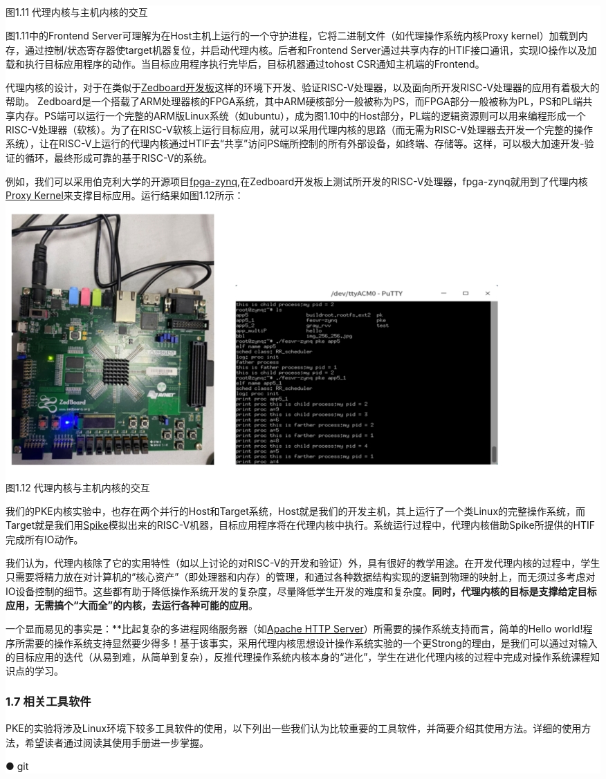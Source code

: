 图1.11 代理内核与主机内核的交互

图1.11中的Frontend Server可理解为在Host主机上运行的一个守护进程，它将二进制文件（如代理操作系统内核Proxy kernel）加载到内存，通过控制/状态寄存器使target机器复位，并启动代理内核。后者和Frontend Server通过共享内存的HTIF接口通讯，实现IO操作以及加载和执行目标应用程序的动作。当目标应用程序执行完毕后，目标机器通过tohost CSR通知主机端的Frontend。

代理内核的设计，对于在类似于[Zedboard开发板](#references)这样的环境下开发、验证RISC-V处理器，以及面向所开发RISC-V处理器的应用有着极大的帮助。 Zedboard是一个搭载了ARM处理器核的FPGA系统，其中ARM硬核部分一般被称为PS，而FPGA部分一般被称为PL，PS和PL端共享内存。PS端可以运行一个完整的ARM版Linux系统（如ubuntu），成为图1.10中的Host部分，PL端的逻辑资源则可以用来编程形成一个RISC-V处理器（软核）。为了在RISC-V软核上运行目标应用，就可以采用代理内核的思路（而无需为RISC-V处理器去开发一个完整的操作系统），让在RISC-V上运行的代理内核通过HTIF去“共享”访问PS端所控制的所有外部设备，如终端、存储等。这样，可以极大加速开发-验证的循环，最终形成可靠的基于RISC-V的系统。

例如，我们可以采用伯克利大学的开源项目[fpga-zynq](#references),在Zedboard开发板上测试所开发的RISC-V处理器，fpga-zynq就用到了代理内核[Proxy Kernel](#references)来支撑目标应用。运行结果如图1.12所示：

 <img src="pictures/fig1_13.png" alt="fig1_13" style="zoom:100%;" />

图1.12 代理内核与主机内核的交互

我们的PKE内核实验中，也存在两个并行的Host和Target系统，Host就是我们的开发主机，其上运行了一个类Linux的完整操作系统，而Target就是我们用[Spike](#references)模拟出来的RISC-V机器，目标应用程序将在代理内核中执行。系统运行过程中，代理内核借助Spike所提供的HTIF完成所有IO动作。

我们认为，代理内核除了它的实用特性（如以上讨论的对RISC-V的开发和验证）外，具有很好的教学用途。在开发代理内核的过程中，学生只需要将精力放在对计算机的“核心资产”（即处理器和内存）的管理，和通过各种数据结构实现的逻辑到物理的映射上，而无须过多考虑对IO设备控制的细节。这些都有助于降低操作系统开发的复杂度，尽量降低学生开发的难度和复杂度。**同时，代理内核的目标是支撑给定目标应用，无需搞个“大而全”的内核，去运行各种可能的应用**。

一个显而易见的事实是：**比起复杂的多进程网络服务器（如[Apache HTTP Server](https://httpd.apache.org/)）所需要的操作系统支持而言，简单的Hello world!程序所需要的操作系统支持显然要少得多！基于该事实，采用代理内核思想设计操作系统实验的一个更Strong的理由，是我们可以通过对输入的目标应用的迭代（从易到难，从简单到复杂），反推代理操作系统内核本身的“进化”，学生在进化代理内核的过程中完成对操作系统课程知识点的学习。


<a name="toolsoftware"></a>
### 1.7 相关工具软件

PKE的实验将涉及Linux环境下较多工具软件的使用，以下列出一些我们认为比较重要的工具软件，并简要介绍其使用方法。详细的使用方法，希望读者通过阅读其使用手册进一步掌握。

 ● git
